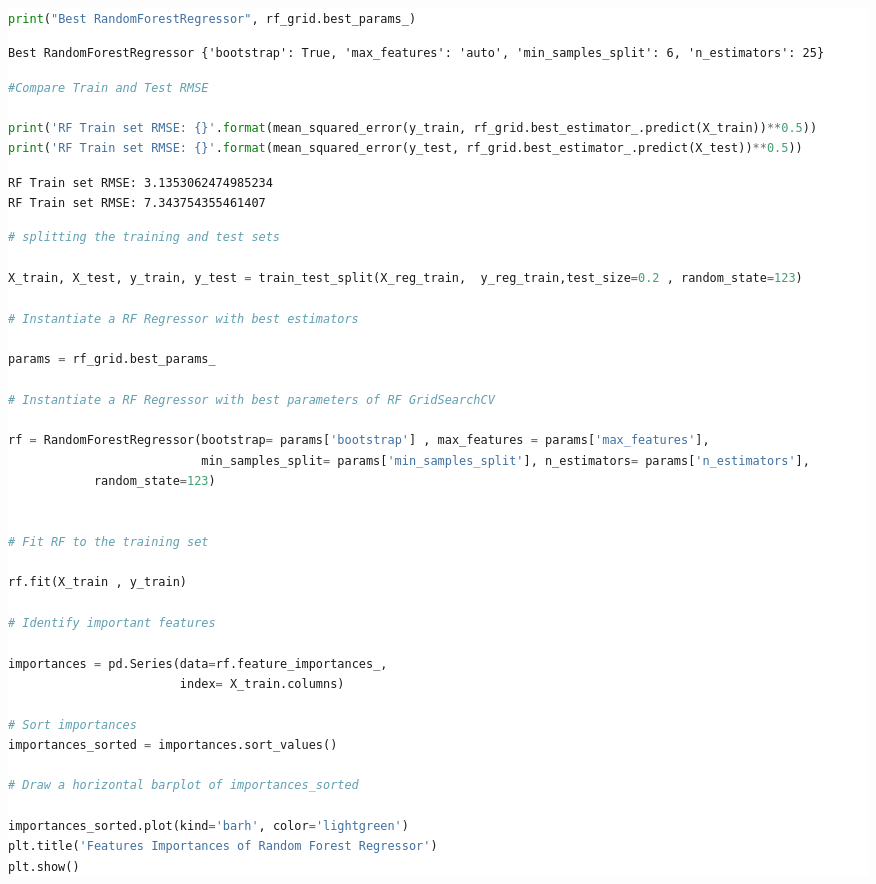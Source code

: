 ```python
print("Best RandomForestRegressor", rf_grid.best_params_)

```

    Best RandomForestRegressor {'bootstrap': True, 'max_features': 'auto', 'min_samples_split': 6, 'n_estimators': 25}
    


```python
#Compare Train and Test RMSE

print('RF Train set RMSE: {}'.format(mean_squared_error(y_train, rf_grid.best_estimator_.predict(X_train))**0.5))
print('RF Train set RMSE: {}'.format(mean_squared_error(y_test, rf_grid.best_estimator_.predict(X_test))**0.5))
```

    RF Train set RMSE: 3.1353062474985234
    RF Train set RMSE: 7.343754355461407
    


```python
# splitting the training and test sets 

X_train, X_test, y_train, y_test = train_test_split(X_reg_train,  y_reg_train,test_size=0.2 , random_state=123)

# Instantiate a RF Regressor with best estimators

params = rf_grid.best_params_

# Instantiate a RF Regressor with best parameters of RF GridSearchCV

rf = RandomForestRegressor(bootstrap= params['bootstrap'] , max_features = params['max_features'], 
                           min_samples_split= params['min_samples_split'], n_estimators= params['n_estimators'],
            random_state=123)


# Fit RF to the training set 

rf.fit(X_train , y_train) 

# Identify important features

importances = pd.Series(data=rf.feature_importances_,
                        index= X_train.columns)

# Sort importances
importances_sorted = importances.sort_values()

# Draw a horizontal barplot of importances_sorted

importances_sorted.plot(kind='barh', color='lightgreen')
plt.title('Features Importances of Random Forest Regressor')
plt.show()
```
